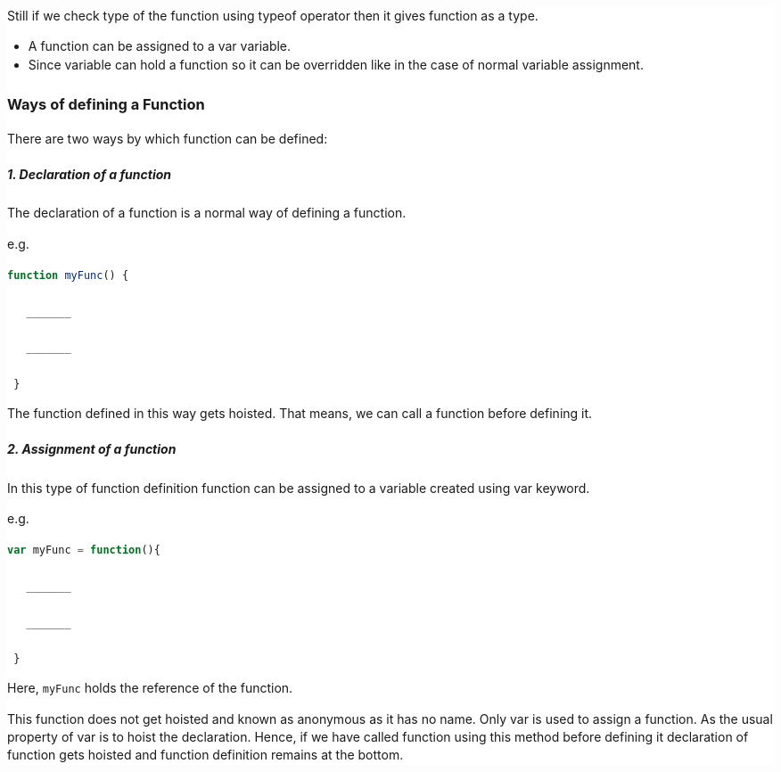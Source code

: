  

Still if we check type of the function using typeof operator then it gives function as a type.

- A function can be assigned to a var variable.
- Since variable can hold a function so it can be overridden like in the case of normal variable assignment.

 

### Ways of defining a Function

There are two ways by which function can be defined:

##### 1. Declaration of a function

The declaration of a function is a normal way of defining a function.

e.g.

````javascript
function myFunc() {

   _______

   _______

 } 
````



The function defined in this way gets hoisted. That means, we can call a function before defining it.



##### 2. Assignment of a function

In this type of function definition function can be assigned to a variable created using var keyword.

e.g.

````javascript
var myFunc = function(){

   _______

   _______

 } 
````



Here, `myFunc` holds the reference of the function.

This function does not get hoisted and known as anonymous as it has no name. Only var is used to assign a function. As the usual property of var is to hoist the declaration. Hence, if we have called function using this method before defining it declaration of function gets hoisted and function definition remains at the bottom. 
